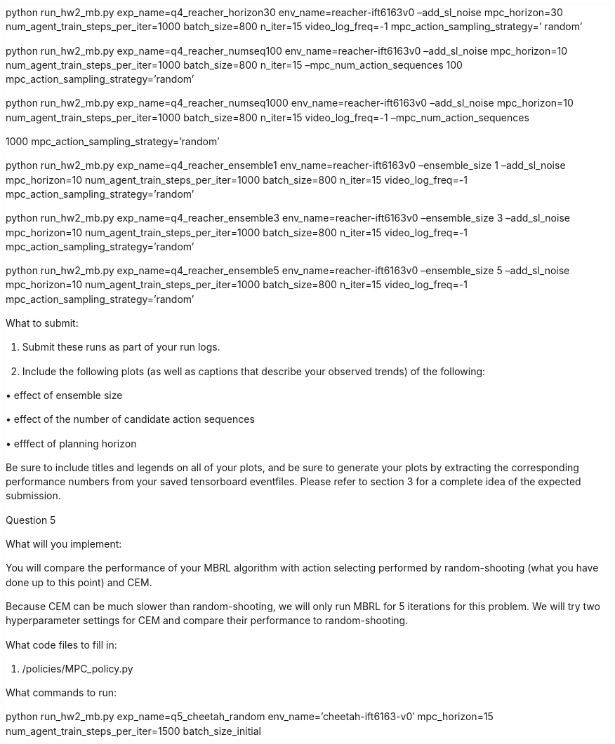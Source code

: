 python run_hw2_mb.py exp_name=q4_reacher_horizon30 env_name=reacher-ift6163v0 –add_sl_noise mpc_horizon=30 num_agent_train_steps_per_iter=1000 batch_size=800 n_iter=15 video_log_freq=-1 mpc_action_sampling_strategy=’ random’

python run_hw2_mb.py exp_name=q4_reacher_numseq100 env_name=reacher-ift6163v0 –add_sl_noise mpc_horizon=10 num_agent_train_steps_per_iter=1000 batch_size=800 n_iter=15 –mpc_num_action_sequences 100 mpc_action_sampling_strategy=’random’

python run_hw2_mb.py exp_name=q4_reacher_numseq1000 env_name=reacher-ift6163v0 –add_sl_noise mpc_horizon=10 num_agent_train_steps_per_iter=1000 batch_size=800 n_iter=15 video_log_freq=-1 –mpc_num_action_sequences

1000 mpc_action_sampling_strategy=’random’

python run_hw2_mb.py exp_name=q4_reacher_ensemble1 env_name=reacher-ift6163v0 –ensemble_size 1 –add_sl_noise mpc_horizon=10 num_agent_train_steps_per_iter=1000 batch_size=800 n_iter=15 video_log_freq=-1 mpc_action_sampling_strategy=’random’

python run_hw2_mb.py exp_name=q4_reacher_ensemble3 env_name=reacher-ift6163v0 –ensemble_size 3 –add_sl_noise mpc_horizon=10 num_agent_train_steps_per_iter=1000 batch_size=800 n_iter=15 video_log_freq=-1 mpc_action_sampling_strategy=’random’

python run_hw2_mb.py exp_name=q4_reacher_ensemble5 env_name=reacher-ift6163v0 –ensemble_size 5 –add_sl_noise mpc_horizon=10 num_agent_train_steps_per_iter=1000 batch_size=800 n_iter=15 video_log_freq=-1 mpc_action_sampling_strategy=’random’

What to submit:

1) Submit these runs as part of your run logs.

2) Include the following plots (as well as captions that describe your observed trends) of the following:

• effect of ensemble size

• effect of the number of candidate action sequences

• efffect of planning horizon

Be sure to include titles and legends on all of your plots, and be sure to generate your plots by extracting the corresponding performance numbers from your saved tensorboard eventfiles. Please refer to section 3 for a complete idea of the expected submission.

Question 5

What will you implement:

You will compare the performance of your MBRL algorithm with action selecting performed by random-shooting (what you have done up to this point) and CEM.

Because CEM can be much slower than random-shooting, we will only run MBRL for 5 iterations for this problem. We will try two hyperparameter settings for CEM and compare their performance to random-shooting.

What code files to fill in:

1. /policies/MPC_policy.py

What commands to run:

python run_hw2_mb.py exp_name=q5_cheetah_random env_name=’cheetah-ift6163-v0′ mpc_horizon=15 num_agent_train_steps_per_iter=1500 batch_size_initial
